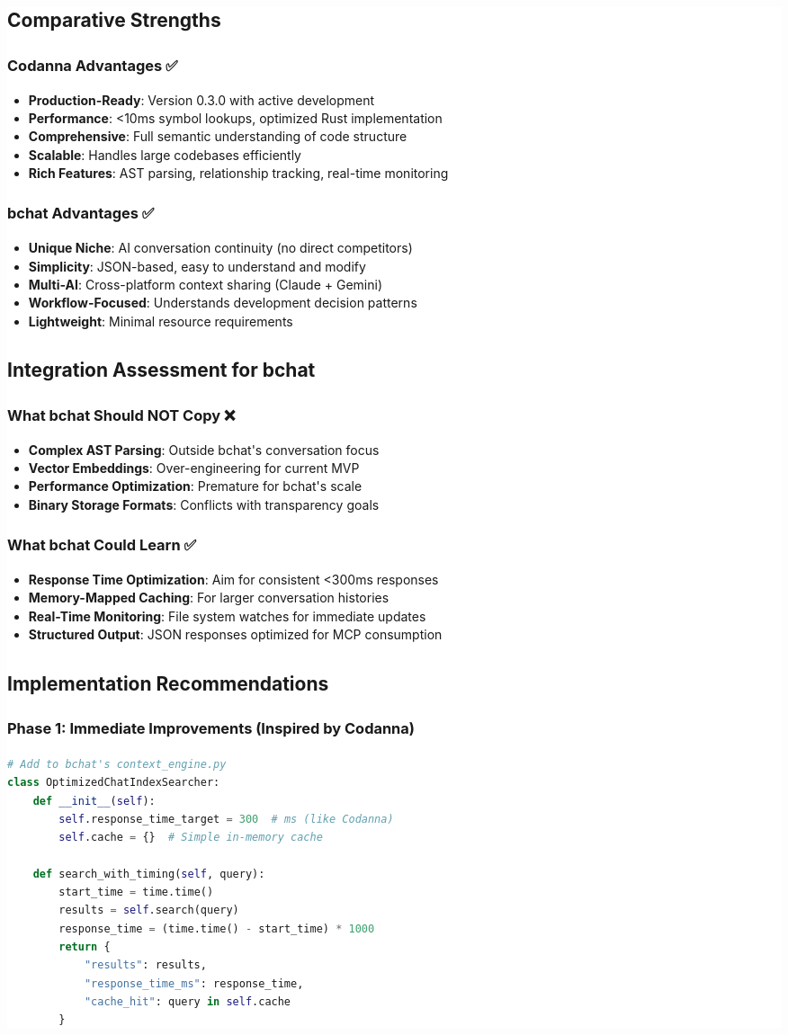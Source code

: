 ## Comparative Strengths

### Codanna Advantages ✅
- **Production-Ready**: Version 0.3.0 with active development
- **Performance**: <10ms symbol lookups, optimized Rust implementation
- **Comprehensive**: Full semantic understanding of code structure
- **Scalable**: Handles large codebases efficiently
- **Rich Features**: AST parsing, relationship tracking, real-time monitoring

### bchat Advantages ✅
- **Unique Niche**: AI conversation continuity (no direct competitors)
- **Simplicity**: JSON-based, easy to understand and modify
- **Multi-AI**: Cross-platform context sharing (Claude + Gemini)
- **Workflow-Focused**: Understands development decision patterns
- **Lightweight**: Minimal resource requirements

## Integration Assessment for bchat

### What bchat Should NOT Copy ❌
- **Complex AST Parsing**: Outside bchat's conversation focus
- **Vector Embeddings**: Over-engineering for current MVP
- **Performance Optimization**: Premature for bchat's scale
- **Binary Storage Formats**: Conflicts with transparency goals

### What bchat Could Learn ✅
- **Response Time Optimization**: Aim for consistent <300ms responses
- **Memory-Mapped Caching**: For larger conversation histories
- **Real-Time Monitoring**: File system watches for immediate updates
- **Structured Output**: JSON responses optimized for MCP consumption

## Implementation Recommendations

### Phase 1: Immediate Improvements (Inspired by Codanna)
```python
# Add to bchat's context_engine.py
class OptimizedChatIndexSearcher:
    def __init__(self):
        self.response_time_target = 300  # ms (like Codanna)
        self.cache = {}  # Simple in-memory cache
        
    def search_with_timing(self, query):
        start_time = time.time()
        results = self.search(query)
        response_time = (time.time() - start_time) * 1000
        return {
            "results": results,
            "response_time_ms": response_time,
            "cache_hit": query in self.cache
        }
```
